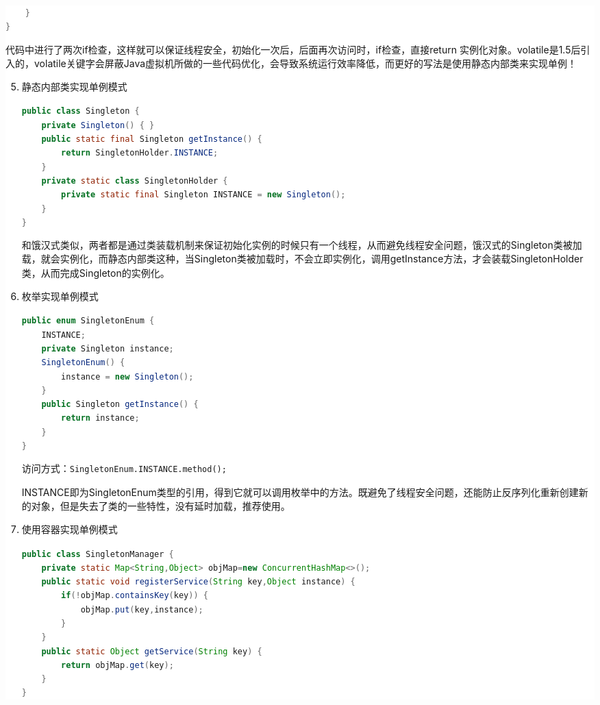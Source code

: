    ```java
       }
   }
   ```

   代码中进行了两次if检查，这样就可以保证线程安全，初始化一次后，后面再次访问时，if检查，直接return 实例化对象。volatile是1.5后引入的，volatile关键字会屏蔽Java虚拟机所做的一些代码优化，会导致系统运行效率降低，而更好的写法是使用静态内部类来实现单例！

5. 静态内部类实现单例模式

   ```java
   public class Singleton {
       private Singleton() { }
       public static final Singleton getInstance() {
           return SingletonHolder.INSTANCE;
       }
       private static class SingletonHolder {
           private static final Singleton INSTANCE = new Singleton();
       }
   }
   ```

   和饿汉式类似，两者都是通过类装载机制来保证初始化实例的时候只有一个线程，从而避免线程安全问题，饿汉式的Singleton类被加载，就会实例化，而静态内部类这种，当Singleton类被加载时，不会立即实例化，调用getInstance方法，才会装载SingletonHolder类，从而完成Singleton的实例化。

6. 枚举实现单例模式

   ```java
   public enum SingletonEnum {
       INSTANCE;
       private Singleton instance;
       SingletonEnum() { 
           instance = new Singleton();
       }
       public Singleton getInstance() {
           return instance;
       }
   }
   ```

   访问方式：`SingletonEnum.INSTANCE.method();`

   INSTANCE即为SingletonEnum类型的引用，得到它就可以调用枚举中的方法。既避免了线程安全问题，还能防止反序列化重新创建新的对象，但是失去了类的一些特性，没有延时加载，推荐使用。

7. 使用容器实现单例模式

   ```java
   public class SingletonManager {
       private static Map<String,Object> objMap=new ConcurrentHashMap<>();
       public static void registerService(String key,Object instance) {
           if(!objMap.containsKey(key)) {
               objMap.put(key,instance);
           }
       }
       public static Object getService(String key) {
           return objMap.get(key);
       }
   }
   ```
   